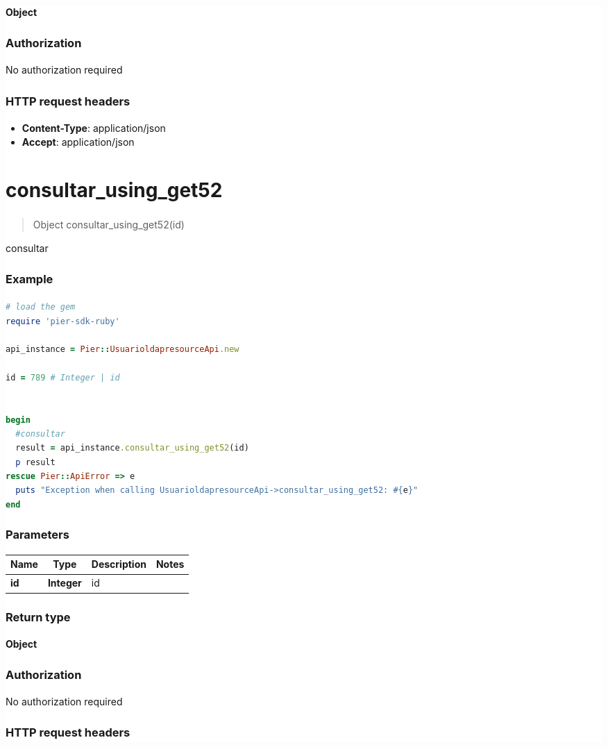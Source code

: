 **Object**

### Authorization

No authorization required

### HTTP request headers

 - **Content-Type**: application/json
 - **Accept**: application/json



# **consultar_using_get52**
> Object consultar_using_get52(id)

consultar

### Example
```ruby
# load the gem
require 'pier-sdk-ruby'

api_instance = Pier::UsuarioldapresourceApi.new

id = 789 # Integer | id


begin
  #consultar
  result = api_instance.consultar_using_get52(id)
  p result
rescue Pier::ApiError => e
  puts "Exception when calling UsuarioldapresourceApi->consultar_using_get52: #{e}"
end
```

### Parameters

Name | Type | Description  | Notes
------------- | ------------- | ------------- | -------------
 **id** | **Integer**| id | 

### Return type

**Object**

### Authorization

No authorization required

### HTTP request headers
